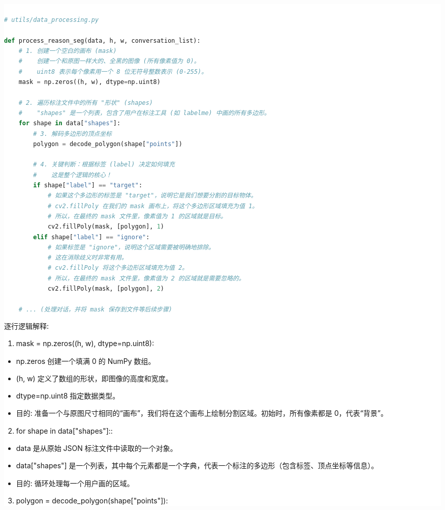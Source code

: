```python

# utils/data_processing.py

def process_reason_seg(data, h, w, conversation_list):
    # 1. 创建一个空白的画布 (mask)
    #    创建一个和原图一样大的、全黑的图像 (所有像素值为 0)。
    #    uint8 表示每个像素用一个 8 位无符号整数表示 (0-255)。
    mask = np.zeros((h, w), dtype=np.uint8)

    # 2. 遍历标注文件中的所有 "形状" (shapes)
    #    "shapes" 是一个列表，包含了用户在标注工具 (如 labelme) 中画的所有多边形。
    for shape in data["shapes"]:
        # 3. 解码多边形的顶点坐标
        polygon = decode_polygon(shape["points"])
        
        # 4. 关键判断：根据标签 (label) 决定如何填充
        #    这是整个逻辑的核心！
        if shape["label"] == "target":
            # 如果这个多边形的标签是 "target"，说明它是我们想要分割的目标物体。
            # cv2.fillPoly 在我们的 mask 画布上，将这个多边形区域填充为值 1。
            # 所以，在最终的 mask 文件里，像素值为 1 的区域就是目标。
            cv2.fillPoly(mask, [polygon], 1)
        elif shape["label"] == "ignore":
            # 如果标签是 "ignore"，说明这个区域需要被明确地排除。
            # 这在消除歧义时非常有用。
            # cv2.fillPoly 将这个多边形区域填充为值 2。
            # 所以，在最终的 mask 文件里，像素值为 2 的区域就是需要忽略的。
            cv2.fillPoly(mask, [polygon], 2)
    
    # ... (处理对话，并将 mask 保存到文件等后续步骤)

```


逐行逻辑解释:

1. mask = np.zeros((h, w), dtype=np.uint8):

- np.zeros 创建一个填满 0 的 NumPy 数组。

- (h, w) 定义了数组的形状，即图像的高度和宽度。

- dtype=np.uint8 指定数据类型。

- 目的: 准备一个与原图尺寸相同的“画布”，我们将在这个画布上绘制分割区域。初始时，所有像素都是 0，代表“背景”。

2. for shape in data["shapes"]::

- data 是从原始 JSON 标注文件中读取的一个对象。

- data["shapes"] 是一个列表，其中每个元素都是一个字典，代表一个标注的多边形（包含标签、顶点坐标等信息）。

- 目的: 循环处理每一个用户画的区域。

3. polygon = decode_polygon(shape["points"]):

